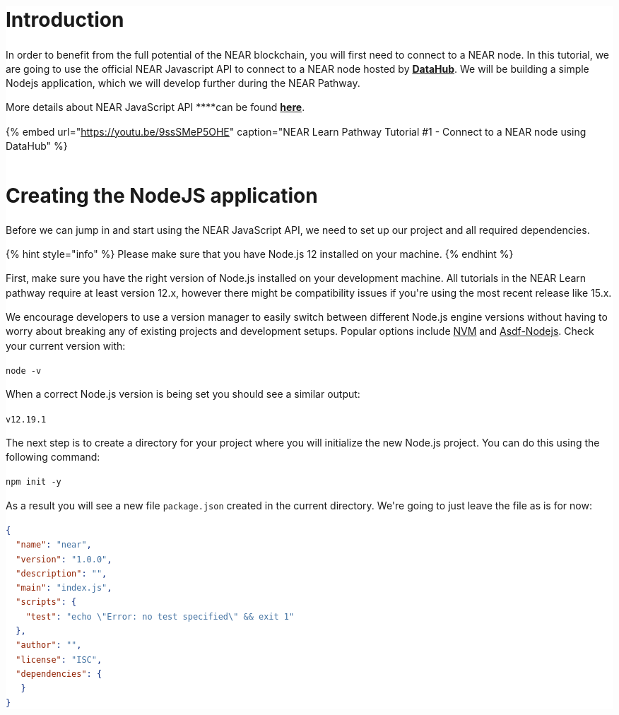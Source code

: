 # Introduction

In order to benefit from the full potential of the NEAR blockchain, you will first need to connect to a NEAR node. In this tutorial, we are going to use the official NEAR Javascript API to connect to a NEAR node hosted by [**DataHub**](https://datahub.figment.io/sign_up?service=near). We will be building a simple Nodejs application, which we will develop further during the NEAR Pathway.

More details about NEAR JavaScript API ****can be found [**here**](https://github.com/near/near-api-js).

{% embed url="https://youtu.be/9ssSMeP5OHE" caption="NEAR Learn Pathway Tutorial \#1 - Connect to a NEAR node using DataHub" %}

# Creating the NodeJS application

Before we can jump in and start using the NEAR JavaScript API, we need to set up our project and all required dependencies.

{% hint style="info" %}
Please make sure that you have Node.js 12 installed on your machine.
{% endhint %}

First, make sure you have the right version of Node.js installed on your development machine. All tutorials in the NEAR Learn pathway require at least version 12.x, however there might be compatibility issues if you're using the most recent release like 15.x. 

We encourage developers to use a version manager  to easily switch between different Node.js engine versions without having to worry about breaking any of existing projects and development setups. Popular options include [NVM](https://github.com/nvm-sh/nvm) and [Asdf-Nodejs](https://github.com/asdf-vm/asdf-nodejs). Check your current version with:

```text
node -v
```

When a correct Node.js version is being set you should see a similar output:

```text
v12.19.1
```

The next step is to create a directory for your project where you will initialize the new Node.js project. You can do this using the following command:

```
npm init -y
```

As a result you will see a new file `package.json` created in the current directory. We're going to just leave the file as is for now:

```json
{
  "name": "near",
  "version": "1.0.0",
  "description": "",
  "main": "index.js",
  "scripts": {
    "test": "echo \"Error: no test specified\" && exit 1"
  },
  "author": "",
  "license": "ISC",
  "dependencies": {
   }
}
```
